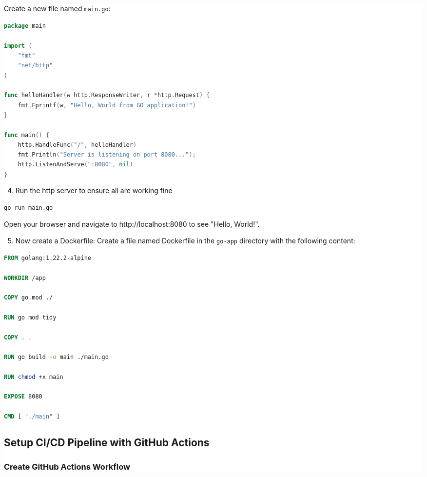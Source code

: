 Create a new file named `main.go`:

```go
package main

import (
	"fmt"
	"net/http"
)

func helloHandler(w http.ResponseWriter, r *http.Request) {
    fmt.Fprintf(w, "Hello, World from GO application!")
}

func main() {
	http.HandleFunc("/", helloHandler)
	fmt.Println("Server is listening on port 8080...");
	http.ListenAndServe(":8080", nil)
}
```

4. Run the http server to ensure all are working fine

```sh
go run main.go
```
Open your browser and navigate to http://localhost:8080 to see "Hello, World!".

5. Now create a Dockerfile: 
Create a file named Dockerfile in the `go-app` directory with the following content:
```Dockerfile
FROM golang:1.22.2-alpine

WORKDIR /app

COPY go.mod ./

RUN go mod tidy

COPY . .

RUN go build -o main ./main.go

RUN chmod +x main

EXPOSE 8080

CMD [ "./main" ]
```
## Setup CI/CD Pipeline with GitHub Actions

### Create GitHub Actions Workflow
